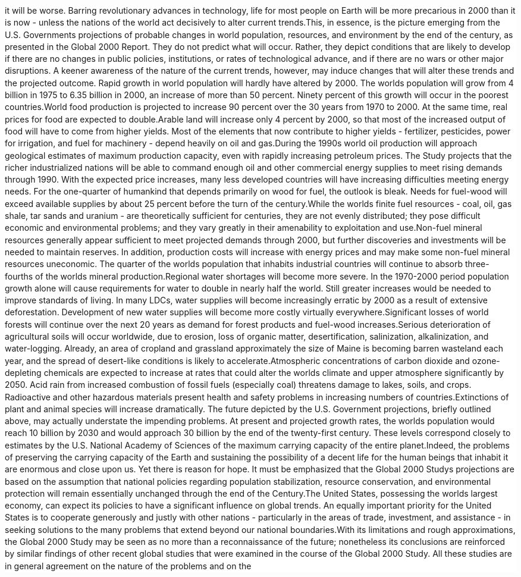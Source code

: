 it will be worse. Barring revolutionary advances in technology, life for most people on Earth will be more precarious in 2000 than it is now - unless the nations of the world act decisively to alter current trends.This, in essence, is the picture emerging from the U.S. Governments projections of probable changes in world population, resources, and environment by the end of the century, as presented in the Global 2000 Report. They do not predict what will occur. Rather, they depict conditions that are likely to develop if there are no changes in public policies, institutions, or rates of technological advance, and if there are no wars or other major disruptions. A keener awareness of the nature of the current trends, however, may induce changes that will alter these trends and the projected outcome. Rapid growth in world population will hardly have altered by 2000. The worlds population will grow from 4 billion in 1975 to 6.35 billion in 2000, an increase of more than 50 percent. Ninety percent of this growth will occur in the poorest countries.World food production is projected to increase 90 percent over the 30 years from 1970 to 2000. At the same time, real prices for food are expected to double.Arable land will increase only 4 percent by 2000, so that most of the increased output of food will have to come from higher yields. Most of the elements that now contribute to higher yields - fertilizer, pesticides, power for irrigation, and fuel for machinery - depend heavily on oil and gas.During the 1990s world oil production will approach geological estimates of maximum production capacity, even with rapidly increasing petroleum prices. The Study projects that the richer industrialized nations will be able to command enough oil and other commercial energy supplies to meet rising demands through 1990. With the expected price increases, many less developed countries will have increasing difficulties meeting energy needs. For the one-quarter of humankind that depends primarily on wood for fuel, the outlook is bleak. Needs for fuel-wood will exceed available supplies by about 25 percent before the turn of the century.While the worlds finite fuel resources - coal, oil, gas shale, tar sands and uranium - are theoretically sufficient for centuries, they are not evenly distributed; they pose difficult economic and environmental problems; and they vary greatly in their amenability to exploitation and use.Non-fuel mineral resources generally appear sufficient to meet projected demands through 2000, but further discoveries and investments will be needed to maintain reserves. In addition, production costs will increase with energy prices and may make some non-fuel mineral resources uneconomic. The quarter of the worlds population that inhabits industrial countries will continue to absorb three-fourths of the worlds mineral production.Regional water shortages will become more severe. In the 1970-2000 period population growth alone will cause requirements for water to double in nearly half the world. Still greater increases would be needed to improve standards of living. In many LDCs, water supplies will become increasingly erratic by 2000 as a result of extensive deforestation. Development of new water supplies will become more costly virtually everywhere.Significant losses of world forests will continue over the next 20 years as demand for forest products and fuel-wood increases.Serious deterioration of agricultural soils will occur worldwide, due to erosion, loss of organic matter, desertification, salinization, alkalinization, and water-logging. Already, an area of cropland and grassland approximately the size of Maine is becoming barren wasteland each year, and the spread of desert-like conditions is likely to accelerate.Atmospheric concentrations of carbon dioxide and ozone-depleting chemicals are expected to increase at rates that could alter the worlds climate and upper atmosphere significantly by 2050. Acid rain from increased combustion of fossil fuels (especially coal) threatens damage to lakes, soils, and crops. Radioactive and other hazardous materials present health and safety problems in increasing numbers of countries.Extinctions of plant and animal species will increase dramatically. The future depicted by the U.S. Government projections, briefly outlined above, may actually understate the impending problems. At present and projected growth rates, the worlds population would reach 10 billion by 2030 and would approach 30 billion by the end of the twenty-first century. These levels correspond closely to estimates by the U.S. National Academy of Sciences of the maximum carrying capacity of the entire planet.Indeed, the problems of preserving the carrying capacity of the Earth and sustaining the possibility of a decent life for the human beings that inhabit it are enormous and close upon us. Yet there is reason for hope. It must be emphasized that the Global 2000 Studys projections are based on the assumption that national policies regarding population stabilization, resource conservation, and environmental protection will remain essentially unchanged through the end of the Century.The United States, possessing the worlds largest economy, can expect its policies to have a significant influence on global trends. An equally important priority for the United States is to cooperate generously and justly with other nations - particularly in the areas of trade, investment, and assistance - in seeking solutions to the many problems that extend beyond our national boundaries.With its limitations and rough approximations, the Global 2000 Study may be seen as no more than a reconnaissance of the future; nonetheless its conclusions are reinforced by similar findings of other recent global studies that were examined in the course of the Global 2000 Study. All these studies are in general agreement on the nature of the problems and on the